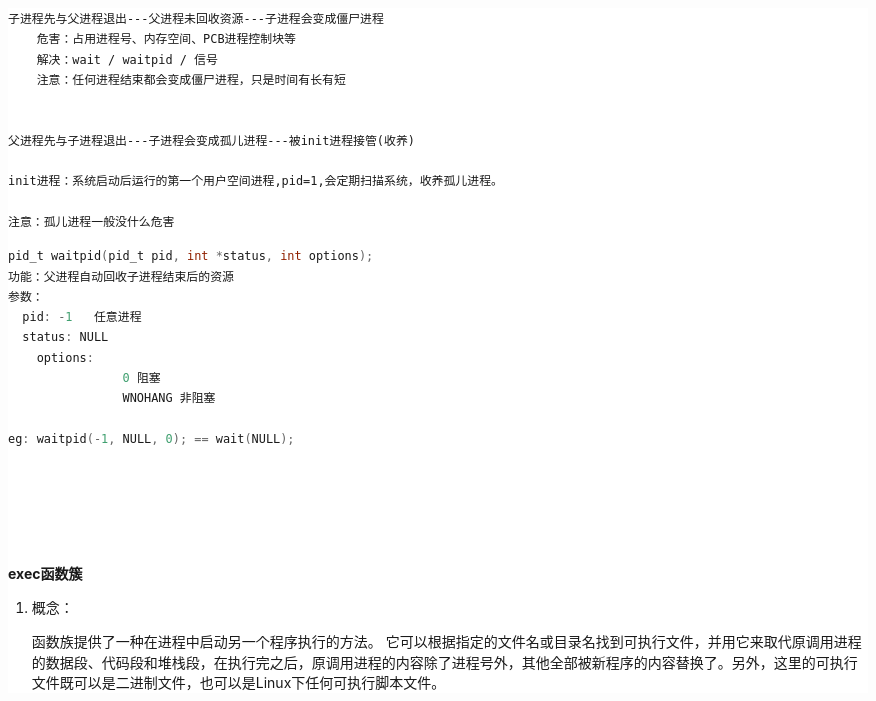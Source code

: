 










	子进程先与父进程退出---父进程未回收资源---子进程会变成僵尸进程
		危害：占用进程号、内存空间、PCB进程控制块等
		解决：wait / waitpid / 信号
		注意：任何进程结束都会变成僵尸进程，只是时间有长有短


	父进程先与子进程退出---子进程会变成孤儿进程---被init进程接管(收养)
	
	init进程：系统启动后运行的第一个用户空间进程,pid=1,会定期扫描系统，收养孤儿进程。
	
	注意：孤儿进程一般没什么危害










```c
pid_t waitpid(pid_t pid, int *status, int options);
功能：父进程自动回收子进程结束后的资源
参数：
  pid: -1   任意进程
  status: NULL
	options: 
				0 阻塞
				WNOHANG 非阻塞
          
eg: waitpid(-1, NULL, 0); == wait(NULL);







```









**exec函数簇**

1. 概念：

   函数族提供了一种在进程中启动另一个程序执行的方法。
   它可以根据指定的文件名或目录名找到可执行文件，并用它来取代原调用进程的数据段、代码段和堆栈段，在执行完之后，原调用进程的内容除了进程号外，其他全部被新程序的内容替换了。另外，这里的可执行文件既可以是二进制文件，也可以是Linux下任何可执行脚本文件。
